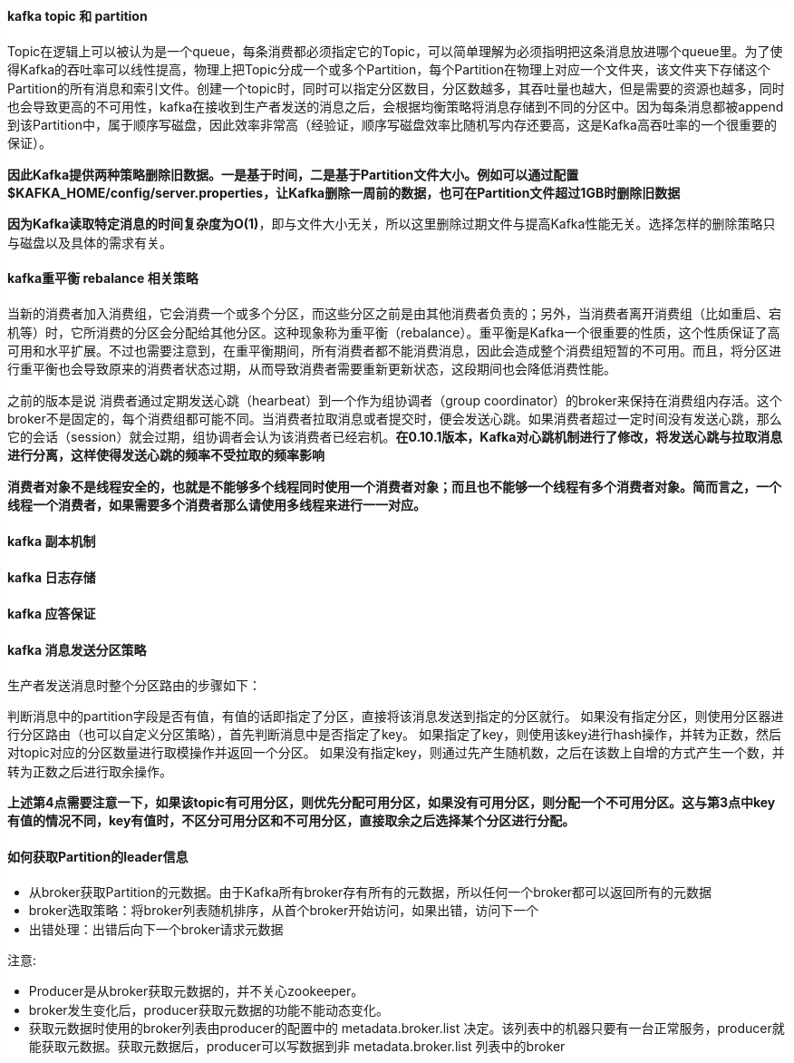 #### kafka topic 和 partition

Topic在逻辑上可以被认为是一个queue，每条消费都必须指定它的Topic，可以简单理解为必须指明把这条消息放进哪个queue里。为了使得Kafka的吞吐率可以线性提高，物理上把Topic分成一个或多个Partition，每个Partition在物理上对应一个文件夹，该文件夹下存储这个Partition的所有消息和索引文件。创建一个topic时，同时可以指定分区数目，分区数越多，其吞吐量也越大，但是需要的资源也越多，同时也会导致更高的不可用性，kafka在接收到生产者发送的消息之后，会根据均衡策略将消息存储到不同的分区中。因为每条消息都被append到该Partition中，属于顺序写磁盘，因此效率非常高（经验证，顺序写磁盘效率比随机写内存还要高，这是Kafka高吞吐率的一个很重要的保证）。

**因此Kafka提供两种策略删除旧数据。一是基于时间，二是基于Partition文件大小。例如可以通过配置$KAFKA_HOME/config/server.properties，让Kafka删除一周前的数据，也可在Partition文件超过1GB时删除旧数据**

**因为Kafka读取特定消息的时间复杂度为O(1)**，即与文件大小无关，所以这里删除过期文件与提高Kafka性能无关。选择怎样的删除策略只与磁盘以及具体的需求有关。


####  kafka重平衡 rebalance 相关策略

当新的消费者加入消费组，它会消费一个或多个分区，而这些分区之前是由其他消费者负责的；另外，当消费者离开消费组（比如重启、宕机等）时，它所消费的分区会分配给其他分区。这种现象称为重平衡（rebalance）。重平衡是Kafka一个很重要的性质，这个性质保证了高可用和水平扩展。不过也需要注意到，在重平衡期间，所有消费者都不能消费消息，因此会造成整个消费组短暂的不可用。而且，将分区进行重平衡也会导致原来的消费者状态过期，从而导致消费者需要重新更新状态，这段期间也会降低消费性能。

之前的版本是说 消费者通过定期发送心跳（hearbeat）到一个作为组协调者（group coordinator）的broker来保持在消费组内存活。这个broker不是固定的，每个消费组都可能不同。当消费者拉取消息或者提交时，便会发送心跳。如果消费者超过一定时间没有发送心跳，那么它的会话（session）就会过期，组协调者会认为该消费者已经宕机。**在0.10.1版本，Kafka对心跳机制进行了修改，将发送心跳与拉取消息进行分离，这样使得发送心跳的频率不受拉取的频率影响**

**消费者对象不是线程安全的，也就是不能够多个线程同时使用一个消费者对象；而且也不能够一个线程有多个消费者对象。简而言之，一个线程一个消费者，如果需要多个消费者那么请使用多线程来进行一一对应。**



#### kafka 副本机制

#### kafka 日志存储


#### kafka 应答保证


#### kafka 消息发送分区策略

生产者发送消息时整个分区路由的步骤如下：

判断消息中的partition字段是否有值，有值的话即指定了分区，直接将该消息发送到指定的分区就行。
如果没有指定分区，则使用分区器进行分区路由（也可以自定义分区策略），首先判断消息中是否指定了key。
如果指定了key，则使用该key进行hash操作，并转为正数，然后对topic对应的分区数量进行取模操作并返回一个分区。
如果没有指定key，则通过先产生随机数，之后在该数上自增的方式产生一个数，并转为正数之后进行取余操作。

**上述第4点需要注意一下，如果该topic有可用分区，则优先分配可用分区，如果没有可用分区，则分配一个不可用分区。这与第3点中key有值的情况不同，key有值时，不区分可用分区和不可用分区，直接取余之后选择某个分区进行分配。**

#### 如何获取Partition的leader信息
* 从broker获取Partition的元数据。由于Kafka所有broker存有所有的元数据，所以任何一个broker都可以返回所有的元数据
* broker选取策略：将broker列表随机排序，从首个broker开始访问，如果出错，访问下一个
* 出错处理：出错后向下一个broker请求元数据
  
注意:
* Producer是从broker获取元数据的，并不关心zookeeper。
* broker发生变化后，producer获取元数据的功能不能动态变化。
* 获取元数据时使用的broker列表由producer的配置中的 metadata.broker.list 决定。该列表中的机器只要有一台正常服务，producer就能获取元数据。获取元数据后，producer可以写数据到非 metadata.broker.list 列表中的broker
